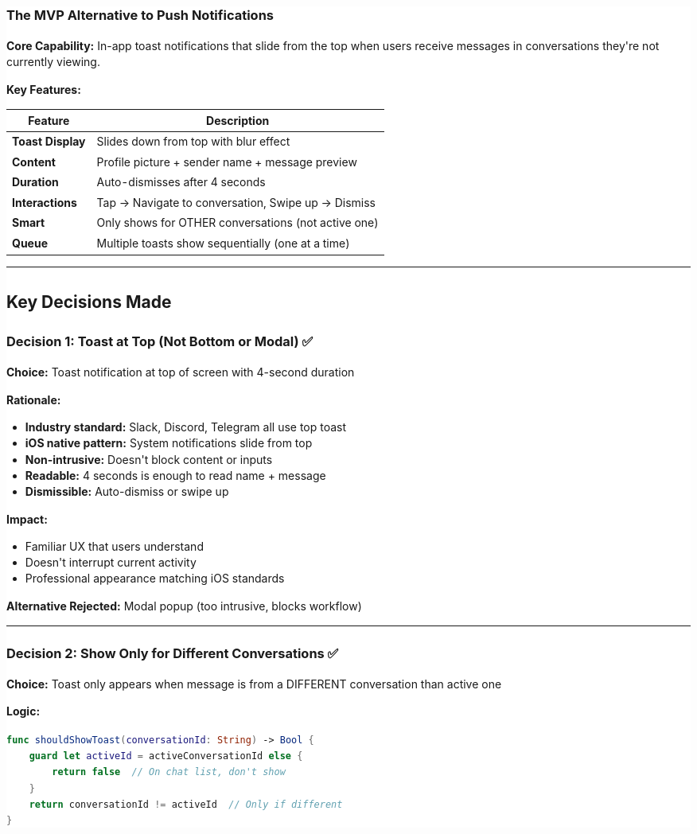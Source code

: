 ### The MVP Alternative to Push Notifications

**Core Capability:**
In-app toast notifications that slide from the top when users receive messages in conversations they're not currently viewing.

**Key Features:**

| Feature | Description |
|---------|-------------|
| **Toast Display** | Slides down from top with blur effect |
| **Content** | Profile picture + sender name + message preview |
| **Duration** | Auto-dismisses after 4 seconds |
| **Interactions** | Tap → Navigate to conversation, Swipe up → Dismiss |
| **Smart** | Only shows for OTHER conversations (not active one) |
| **Queue** | Multiple toasts show sequentially (one at a time) |

---

## Key Decisions Made

### Decision 1: Toast at Top (Not Bottom or Modal) ✅

**Choice:** Toast notification at top of screen with 4-second duration

**Rationale:**
- **Industry standard:** Slack, Discord, Telegram all use top toast
- **iOS native pattern:** System notifications slide from top
- **Non-intrusive:** Doesn't block content or inputs
- **Readable:** 4 seconds is enough to read name + message
- **Dismissible:** Auto-dismiss or swipe up

**Impact:**
- Familiar UX that users understand
- Doesn't interrupt current activity
- Professional appearance matching iOS standards

**Alternative Rejected:** Modal popup (too intrusive, blocks workflow)

---

### Decision 2: Show Only for Different Conversations ✅

**Choice:** Toast only appears when message is from a DIFFERENT conversation than active one

**Logic:**
```swift
func shouldShowToast(conversationId: String) -> Bool {
    guard let activeId = activeConversationId else {
        return false  // On chat list, don't show
    }
    return conversationId != activeId  // Only if different
}
```
